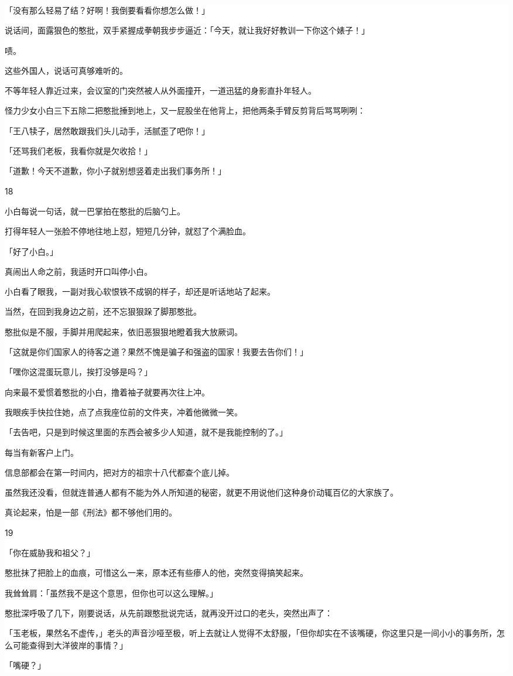 「没有那么轻易了结？好啊！我倒要看看你想怎么做！」

说话间，面露狠色的憨批，双手紧握成拳朝我步步逼近：「今天，就让我好好教训一下你这个婊子！」

啧。

这些外国人，说话可真够难听的。

不等年轻人靠近过来，会议室的门突然被人从外面撞开，一道迅猛的身影直扑年轻人。

怪力少女小白三下五除二把憨批捶到地上，又一屁股坐在他背上，把他两条手臂反剪背后骂骂咧咧：

「王八犊子，居然敢跟我们头儿动手，活腻歪了吧你！」

「还骂我们老板，我看你就是欠收拾！」

「道歉！今天不道歉，你小子就别想竖着走出我们事务所！」

18

小白每说一句话，就一巴掌拍在憨批的后脑勺上。

打得年轻人一张脸不停地往地上怼，短短几分钟，就怼了个满脸血。

「好了小白。」

真闹出人命之前，我适时开口叫停小白。

小白看了眼我，一副对我心软恨铁不成钢的样子，却还是听话地站了起来。

当然，在回到我身边之前，还不忘狠狠跺了脚那憨批。

憨批似是不服，手脚并用爬起来，依旧恶狠狠地瞪着我大放厥词。

「这就是你们国家人的待客之道？果然不愧是骗子和强盗的国家！我要去告你们！」

「嘿你这混蛋玩意儿，挨打没够是吗？」

向来最不爱惯着憨批的小白，撸着袖子就要再次往上冲。

我眼疾手快拉住她，点了点我座位前的文件夹，冲着他微微一笑。

「去告吧，只是到时候这里面的东西会被多少人知道，就不是我能控制的了。」

每当有新客户上门。

信息部都会在第一时间内，把对方的祖宗十八代都查个底儿掉。

虽然我还没看，但就连普通人都有不能为外人所知道的秘密，就更不用说他们这种身价动辄百亿的大家族了。

真论起来，怕是一部《刑法》都不够他们用的。

19

「你在威胁我和祖父？」

憨批抹了把脸上的血痕，可惜这么一来，原本还有些瘆人的他，突然变得搞笑起来。

我耸耸肩：「虽然我不是这个意思，但你也可以这么理解。」

憨批深呼吸了几下，刚要说话，从先前跟憨批说完话，就再没开过口的老头，突然出声了：

「玉老板，果然名不虚传，」老头的声音沙哑至极，听上去就让人觉得不太舒服，「但你却实在不该嘴硬，你这里只是一间小小的事务所，怎么可能查得到大洋彼岸的事情？」

「嘴硬？」
